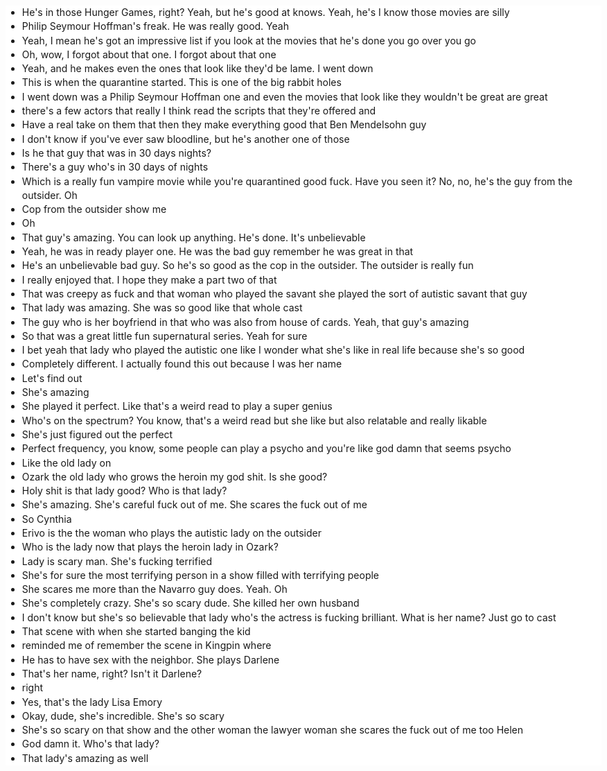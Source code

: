 *  He's in those Hunger Games, right? Yeah, but he's good at knows. Yeah, he's I know those movies are silly
*  Philip Seymour Hoffman's freak. He was really good. Yeah
*  Yeah, I mean he's got an impressive list if you look at the movies that he's done you go over you go
*  Oh, wow, I forgot about that one. I forgot about that one
*  Yeah, and he makes even the ones that look like they'd be lame. I went down
*  This is when the quarantine started. This is one of the big rabbit holes
*  I went down was a Philip Seymour Hoffman one and even the movies that look like they wouldn't be great are great
*  there's a few actors that really I think read the scripts that they're offered and
*  Have a real take on them that then they make everything good that Ben Mendelsohn guy
*  I don't know if you've ever saw bloodline, but he's another one of those
*  Is he that guy that was in 30 days nights?
*  There's a guy who's in 30 days of nights
*  Which is a really fun vampire movie while you're quarantined good fuck. Have you seen it? No, no, he's the guy from the outsider. Oh
*  Cop from the outsider show me
*  Oh
*  That guy's amazing. You can look up anything. He's done. It's unbelievable
*  Yeah, he was in ready player one. He was the bad guy remember he was great in that
*  He's an unbelievable bad guy. So he's so good as the cop in the outsider. The outsider is really fun
*  I really enjoyed that. I hope they make a part two of that
*  That was creepy as fuck and that woman who played the savant she played the sort of autistic savant that guy
*  That lady was amazing. She was so good like that whole cast
*  The guy who is her boyfriend in that who was also from house of cards. Yeah, that guy's amazing
*  So that was a great little fun supernatural series. Yeah for sure
*  I bet yeah that lady who played the autistic one like I wonder what she's like in real life because she's so good
*  Completely different. I actually found this out because I was her name
*  Let's find out
*  She's amazing
*  She played it perfect. Like that's a weird read to play a super genius
*  Who's on the spectrum? You know, that's a weird read but she like but also relatable and really likable
*  She's just figured out the perfect
*  Perfect frequency, you know, some people can play a psycho and you're like god damn that seems psycho
*  Like the old lady on
*  Ozark the old lady who grows the heroin my god shit. Is she good?
*  Holy shit is that lady good? Who is that lady?
*  She's amazing. She's careful fuck out of me. She scares the fuck out of me
*  So Cynthia
*  Erivo is the the woman who plays the autistic lady on the outsider
*  Who is the lady now that plays the heroin lady in Ozark?
*  Lady is scary man. She's fucking terrified
*  She's for sure the most terrifying person in a show filled with terrifying people
*  She scares me more than the Navarro guy does. Yeah. Oh
*  She's completely crazy. She's so scary dude. She killed her own husband
*  I don't know but she's so believable that lady who's the actress is fucking brilliant. What is her name? Just go to cast
*  That scene with when she started banging the kid
*  reminded me of remember the scene in Kingpin where
*  He has to have sex with the neighbor. She plays Darlene
*  That's her name, right? Isn't it Darlene?
*  right
*  Yes, that's the lady Lisa Emory
*  Okay, dude, she's incredible. She's so scary
*  She's so scary on that show and the other woman the lawyer woman she scares the fuck out of me too Helen
*  God damn it. Who's that lady?
*  That lady's amazing as well